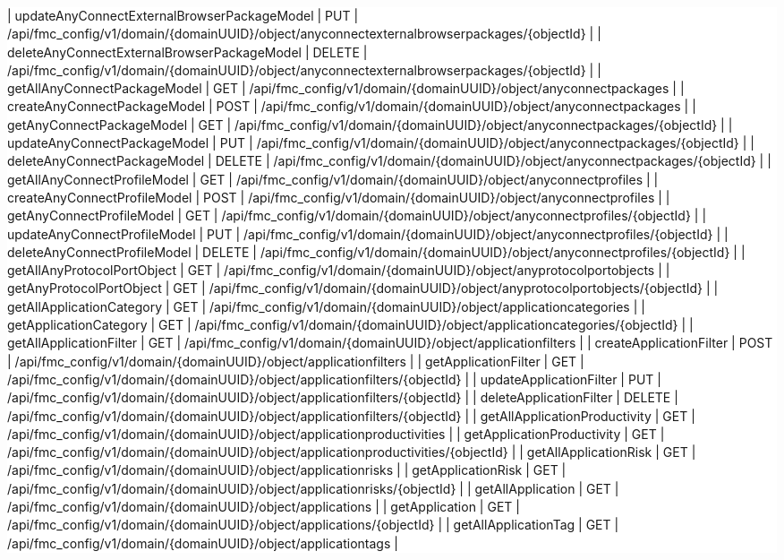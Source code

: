 | updateAnyConnectExternalBrowserPackageModel    | PUT    | /api/fmc_config/v1/domain/{domainUUID}/object/anyconnectexternalbrowserpackages/{objectId}                                                           |
| deleteAnyConnectExternalBrowserPackageModel    | DELETE | /api/fmc_config/v1/domain/{domainUUID}/object/anyconnectexternalbrowserpackages/{objectId}                                                           |
| getAllAnyConnectPackageModel                   | GET    | /api/fmc_config/v1/domain/{domainUUID}/object/anyconnectpackages                                                                                     |
| createAnyConnectPackageModel                   | POST   | /api/fmc_config/v1/domain/{domainUUID}/object/anyconnectpackages                                                                                     |
| getAnyConnectPackageModel                      | GET    | /api/fmc_config/v1/domain/{domainUUID}/object/anyconnectpackages/{objectId}                                                                          |
| updateAnyConnectPackageModel                   | PUT    | /api/fmc_config/v1/domain/{domainUUID}/object/anyconnectpackages/{objectId}                                                                          |
| deleteAnyConnectPackageModel                   | DELETE | /api/fmc_config/v1/domain/{domainUUID}/object/anyconnectpackages/{objectId}                                                                          |
| getAllAnyConnectProfileModel                   | GET    | /api/fmc_config/v1/domain/{domainUUID}/object/anyconnectprofiles                                                                                     |
| createAnyConnectProfileModel                   | POST   | /api/fmc_config/v1/domain/{domainUUID}/object/anyconnectprofiles                                                                                     |
| getAnyConnectProfileModel                      | GET    | /api/fmc_config/v1/domain/{domainUUID}/object/anyconnectprofiles/{objectId}                                                                          |
| updateAnyConnectProfileModel                   | PUT    | /api/fmc_config/v1/domain/{domainUUID}/object/anyconnectprofiles/{objectId}                                                                          |
| deleteAnyConnectProfileModel                   | DELETE | /api/fmc_config/v1/domain/{domainUUID}/object/anyconnectprofiles/{objectId}                                                                          |
| getAllAnyProtocolPortObject                    | GET    | /api/fmc_config/v1/domain/{domainUUID}/object/anyprotocolportobjects                                                                                 |
| getAnyProtocolPortObject                       | GET    | /api/fmc_config/v1/domain/{domainUUID}/object/anyprotocolportobjects/{objectId}                                                                      |
| getAllApplicationCategory                      | GET    | /api/fmc_config/v1/domain/{domainUUID}/object/applicationcategories                                                                                  |
| getApplicationCategory                         | GET    | /api/fmc_config/v1/domain/{domainUUID}/object/applicationcategories/{objectId}                                                                       |
| getAllApplicationFilter                        | GET    | /api/fmc_config/v1/domain/{domainUUID}/object/applicationfilters                                                                                     |
| createApplicationFilter                        | POST   | /api/fmc_config/v1/domain/{domainUUID}/object/applicationfilters                                                                                     |
| getApplicationFilter                           | GET    | /api/fmc_config/v1/domain/{domainUUID}/object/applicationfilters/{objectId}                                                                          |
| updateApplicationFilter                        | PUT    | /api/fmc_config/v1/domain/{domainUUID}/object/applicationfilters/{objectId}                                                                          |
| deleteApplicationFilter                        | DELETE | /api/fmc_config/v1/domain/{domainUUID}/object/applicationfilters/{objectId}                                                                          |
| getAllApplicationProductivity                  | GET    | /api/fmc_config/v1/domain/{domainUUID}/object/applicationproductivities                                                                              |
| getApplicationProductivity                     | GET    | /api/fmc_config/v1/domain/{domainUUID}/object/applicationproductivities/{objectId}                                                                   |
| getAllApplicationRisk                          | GET    | /api/fmc_config/v1/domain/{domainUUID}/object/applicationrisks                                                                                       |
| getApplicationRisk                             | GET    | /api/fmc_config/v1/domain/{domainUUID}/object/applicationrisks/{objectId}                                                                            |
| getAllApplication                              | GET    | /api/fmc_config/v1/domain/{domainUUID}/object/applications                                                                                           |
| getApplication                                 | GET    | /api/fmc_config/v1/domain/{domainUUID}/object/applications/{objectId}                                                                                |
| getAllApplicationTag                           | GET    | /api/fmc_config/v1/domain/{domainUUID}/object/applicationtags                                                                                        |